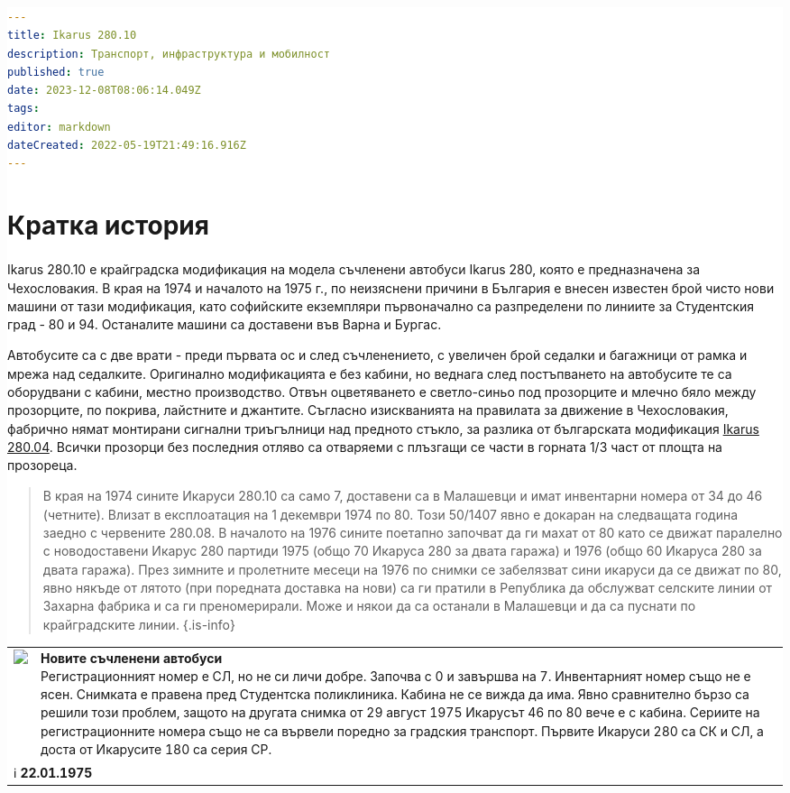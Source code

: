 ```yaml
---
title: Ikarus 280.10
description: Транспорт, инфраструктура и мобилност
published: true
date: 2023-12-08T08:06:14.049Z
tags: 
editor: markdown
dateCreated: 2022-05-19T21:49:16.916Z
---
```


# Кратка история

Ikarus 280.10 е крайградска модификация на модела съчленени автобуси Ikarus 280, която е предназначена за Чехословакия. В края на 1974 и началото на 1975 г., по неизяснени причини в България е внесен известен брой чисто нови машини от тази модификация, като софийските екземпляри първоначално са разпределени по линиите за Студентския град - 80 и 94. Останалите машини са доставени във Варна и Бургас.

Автобусите са с две врати - преди първата ос и след съчленението, с увеличен брой седалки и багажници от рамка и мрежа над седалките. Оригинално модификацията е без кабини, но веднага след постъпването на автобусите те са оборудвани с кабини, местно производство. Отвън оцветяването е светло-синьо под прозорците и млечно бяло между прозорците, по покрива, лайстните и джантите. Съгласно изискванията на правилата за движение в Чехословакия, фабрично нямат монтирани сигнални триъгълници над предното стъкло, за разлика от българската модификация [Ikarus 280.04](/bg/public-transport/fleet-list/1974-Ikarus-280-04). Всички прозорци без последния отляво са отваряеми с плъзгащи се части в горната 1/3 част от площта на прозореца.

> В края на 1974 сините Икаруси 280.10 са само 7, доставени са в Малашевци и имат инвентарни номера от 34 до 46 (четните). Влизат в експлоатация на 1 декември 1974 по 80. Този 50/1407 явно е докаран на следващата година заедно с червените 280.08. В началото на 1976 сините поетапно започват да ги махат от 80 като се движат паралелно с новодоставени Икарус 280 партиди 1975 (общо 70 Икаруса 280 за двата гаража) и 1976 (общо 60 Икаруса 280 за двата гаража). През зимните и пролетните месеци на 1976 по снимки се забелязват сини икаруси да се движат по 80, явно някъде от лятото (при поредната доставка на нови) са ги пратили в Република да обслужват селските линии от Захарна фабрика и са ги преномерирали. Може и някои да са останали в Малашевци и да са пуснати по крайградските линии.
{.is-info}


 
<div class="table-responsive"><table style="width:100%"><tr>
<td><img src="https://lh3.googleusercontent.com/RS-mqy_dOVvpFecQtqsqmWZFxwIxsns1sgg8HA_4kvJ518mOswh1EXkjIBACsU-EK4k=w2400"></td>
<td><b>Новите съчленени автобуси
</b><br>Регистрационният номер е СЛ, но не си личи добре. Започва с 0 и завършва на 7. Инвентарният номер също не е ясен. Снимката е правена пред Студентска поликлиника. Кабина не се вижда да има. Явно сравнително бързо са решили този проблем, защото на другата снимка от 29 август 1975 Икарусът 46 по 80 вече е с кабина. Сериите на регистрационните номера също не са вървели поредно за градския транспорт. Първите Икаруси 280 са СК и СЛ, а доста от Икарусите 180 са серия СР.</td></tr>
  <td colspan=2 >ℹ️ <b><a href=""></a>22.01.1975</b></td></table></div>


